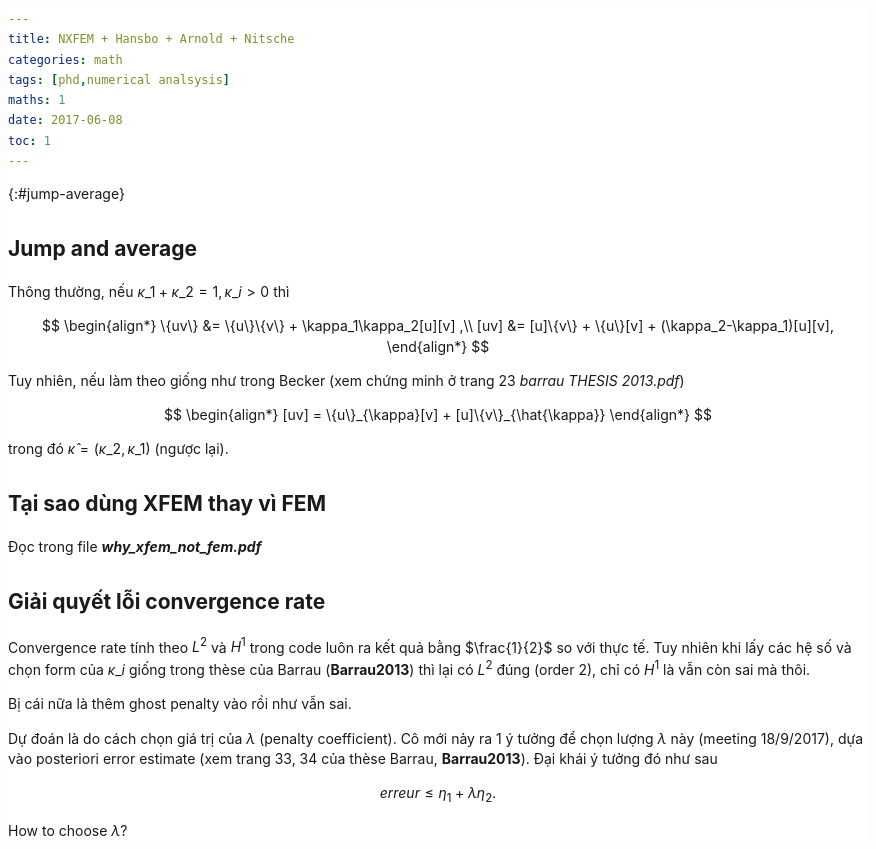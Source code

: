 ```yaml
---
title: NXFEM + Hansbo + Arnold + Nitsche
categories: math
tags: [phd,numerical analsysis]
maths: 1
date: 2017-06-08
toc: 1
---
```


{:#jump-average}
## Jump and average

Thông thường, nếu $\kappa\_1 + \kappa\_2 = 1, \kappa\_i >0$ thì

$$
\begin{align*}
    \{uv\} &= \{u\}\{v\} + \kappa_1\kappa_2[u][v] ,\\
     [uv] &= [u]\{v\} + \{u\}[v] + (\kappa_2-\kappa_1)[u][v],
\end{align*}
$$

Tuy nhiên, nếu làm theo giống như trong Becker (xem chứng minh ở trang 23 *barrau THESIS 2013.pdf*)

$$
\begin{align*}
[uv] = \{u\}_{\kappa}[v] + [u]\{v\}_{\hat{\kappa}}
\end{align*}
$$

trong đó $\hat{\kappa} = (\kappa\_2,\kappa\_1)$ (ngược lại).

## Tại sao dùng XFEM thay vì FEM

Đọc trong file ***why_xfem_not_fem.pdf***

## Giải quyết lỗi convergence rate

Convergence rate tính theo $L^2$ và $H^1$ trong code luôn ra kết quả bằng $\frac{1}{2}$ so với thực tế. Tuy nhiên khi lấy các hệ số và chọn form của $\kappa\_i$ giống trong thèse của Barrau (**Barrau2013**) thì lại có $L^2$ đúng (order 2), chỉ có $H^1$ là vẫn còn sai mà thôi.

Bị cái nữa là thêm ghost penalty vào rồi như vẫn sai.

Dự đoán là do cách chọn giá trị của $\lambda$ (penalty coefficient). Cô mới nảy ra 1 ý tưởng để chọn lượng $\lambda$ này (meeting 18/9/2017), dựa vào posteriori error estimate (xem trang 33, 34 của thèse Barrau, **Barrau2013**). Đại khái ý tưởng đó như sau

$$
erreur \le \eta_1 + \lambda\eta_2.
$$

How to choose $\lambda$?
